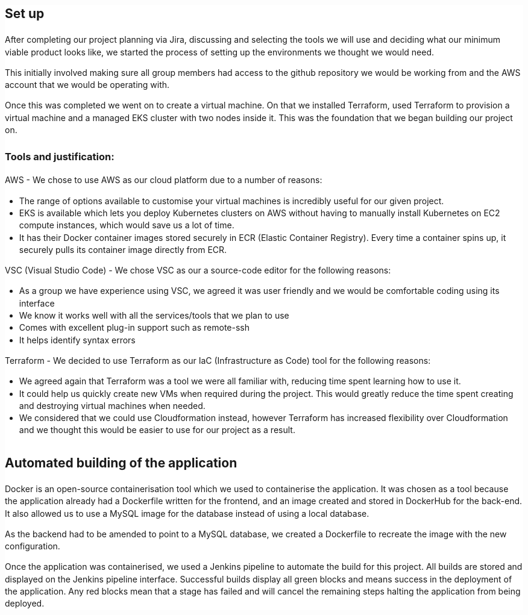 ## Set up 

After completing our project planning via Jira, discussing and selecting the tools we will use and deciding what our minimum viable product looks like, we started the process of setting up the environments we thought we would need.

This initially involved making sure all group members had access to the github repository we would be working from and the AWS account that we would be operating with.

Once this was completed we went on to create a virtual machine.  On that we installed Terraform, used Terraform to provision a virtual machine and a managed EKS cluster with two nodes inside it. This was the foundation that we began building our project on.

### Tools and justification:

AWS - We chose to use AWS as our cloud platform due to a number of reasons: 

* The range of options available to customise your virtual machines is incredibly useful for our given project. 
* EKS is available which lets you deploy Kubernetes clusters on AWS without having to manually install Kubernetes on EC2 compute instances, which would save us a lot of time. 
* It has their Docker container images stored securely in ECR (Elastic Container Registry). Every time a container spins up, it securely pulls its container image directly from ECR.

 VSC (Visual Studio Code) - We chose VSC as our a source-code editor for the following reasons:

* As a group we have experience using VSC, we agreed it was user friendly and we would be comfortable coding using its interface
* We know it works well with all the services/tools that we plan to use 
* Comes with excellent plug-in support such as remote-ssh 
* It helps identify syntax errors

Terraform - We decided to use Terraform as our IaC (Infrastructure as Code) tool for the following reasons:

* We agreed again that Terraform was a tool we were all familiar with, reducing time spent learning how to use it.  
* It could help us quickly create new VMs when required during the project. This would greatly reduce the time spent creating and destroying virtual machines when needed.
* We considered that we could use Cloudformation instead, however Terraform has increased flexibility over Cloudformation and we thought this would be easier to use for our project as a result.

## Automated building of the application

Docker is an open-source containerisation tool which we used to containerise the application. It was chosen as a tool because the application already had a Dockerfile written for the frontend, and an image created and stored in DockerHub for the back-end. It also allowed us to use a MySQL image for the database instead of using a local database. 

As the backend had to be amended to point to a MySQL database, we created a Dockerfile to recreate the image with the new configuration. 

Once the application was containerised, we used a Jenkins pipeline to automate the build for this project. All builds are stored and displayed on the Jenkins pipeline interface. Successful builds display all green blocks and means success in the deployment of the application. Any red blocks mean that a stage has failed and will cancel the remaining steps halting the application from being deployed. 
